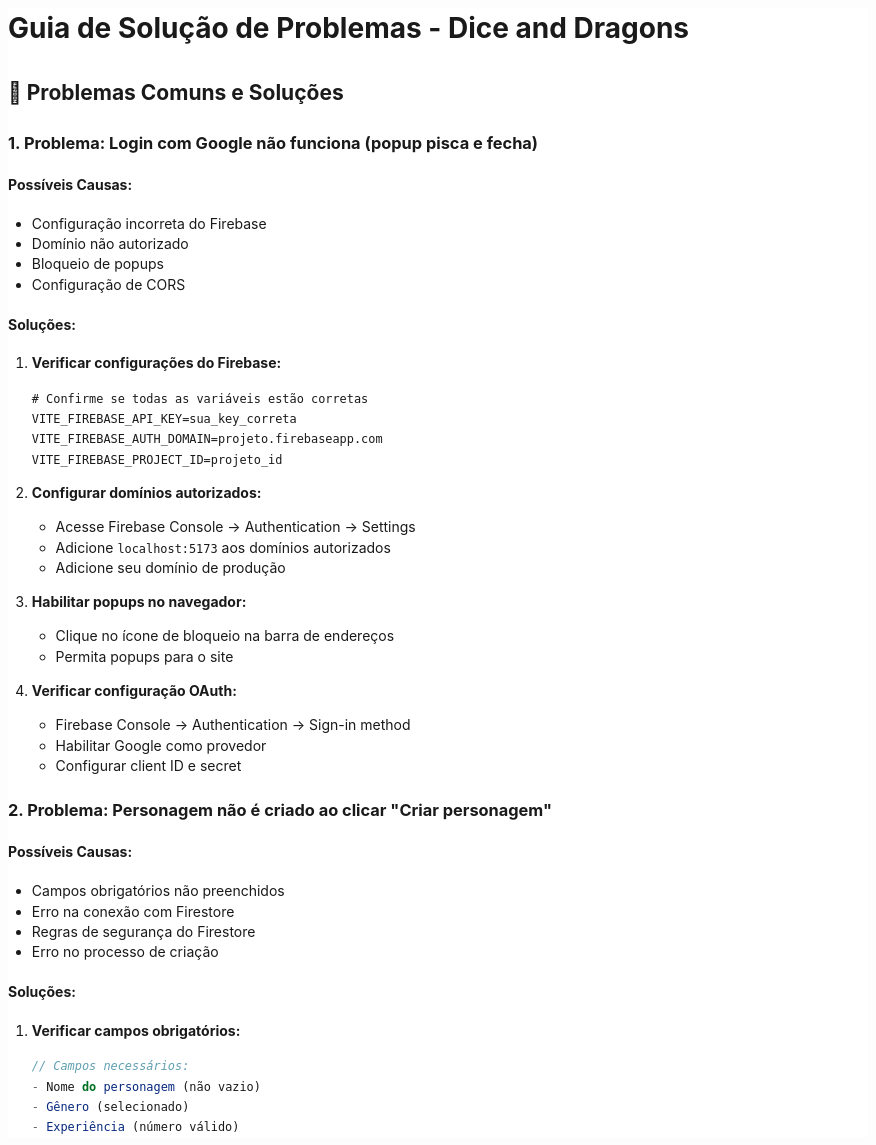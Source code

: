 # Guia de Solução de Problemas - Dice and Dragons

## 🚨 Problemas Comuns e Soluções

### 1. Problema: Login com Google não funciona (popup pisca e fecha)

#### Possíveis Causas:
- Configuração incorreta do Firebase
- Domínio não autorizado
- Bloqueio de popups
- Configuração de CORS

#### Soluções:
1. **Verificar configurações do Firebase:**
   ```env
   # Confirme se todas as variáveis estão corretas
   VITE_FIREBASE_API_KEY=sua_key_correta
   VITE_FIREBASE_AUTH_DOMAIN=projeto.firebaseapp.com
   VITE_FIREBASE_PROJECT_ID=projeto_id
   ```

2. **Configurar domínios autorizados:**
   - Acesse Firebase Console → Authentication → Settings
   - Adicione `localhost:5173` aos domínios autorizados
   - Adicione seu domínio de produção

3. **Habilitar popups no navegador:**
   - Clique no ícone de bloqueio na barra de endereços
   - Permita popups para o site

4. **Verificar configuração OAuth:**
   - Firebase Console → Authentication → Sign-in method
   - Habilitar Google como provedor
   - Configurar client ID e secret

### 2. Problema: Personagem não é criado ao clicar "Criar personagem"

#### Possíveis Causas:
- Campos obrigatórios não preenchidos
- Erro na conexão com Firestore
- Regras de segurança do Firestore
- Erro no processo de criação

#### Soluções:
1. **Verificar campos obrigatórios:**
   ```typescript
   // Campos necessários:
   - Nome do personagem (não vazio)
   - Gênero (selecionado)
   - Experiência (número válido)
   ```
